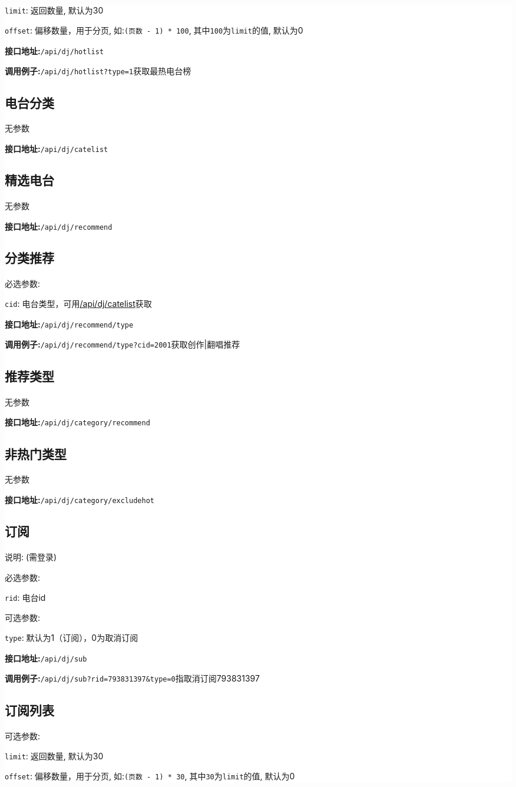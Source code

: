 ```limit```: 返回数量, 默认为30

```offset```: 偏移数量，用于分页, 如:```(页数 - 1) * 100```, 其中```100```为```limit```的值, 默认为0

**接口地址:**```/api/dj/hotlist```

**调用例子:**```/api/dj/hotlist?type=1```获取最热电台榜

## 电台分类

无参数

**接口地址:**```/api/dj/catelist```

## 精选电台

无参数

**接口地址:**```/api/dj/recommend```

## 分类推荐

必选参数:

```cid```: 电台类型，可用[/api/dj/catelist](#电台分类)获取

**接口地址:**```/api/dj/recommend/type```

**调用例子:**```/api/dj/recommend/type?cid=2001```获取创作|翻唱推荐

## 推荐类型

无参数

**接口地址:**```/api/dj/category/recommend```

## 非热门类型

无参数

**接口地址:**```/api/dj/category/excludehot```

## 订阅
说明: (需登录)

必选参数:

```rid```: 电台id

可选参数:

```type```: 默认为1（订阅），0为取消订阅

**接口地址:**```/api/dj/sub```

**调用例子:**```/api/dj/sub?rid=793831397&type=0```指取消订阅793831397

## 订阅列表

可选参数:

```limit```: 返回数量, 默认为30

```offset```: 偏移数量，用于分页, 如:```(页数 - 1) * 30```, 其中```30```为```limit```的值, 默认为0

```